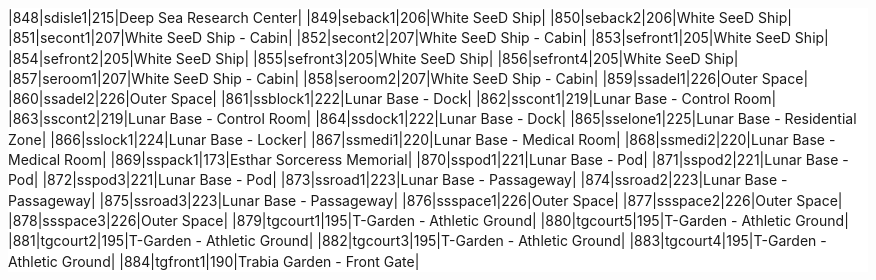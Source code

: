 |848|sdisle1|215|Deep Sea Research Center|
|849|seback1|206|White SeeD Ship|
|850|seback2|206|White SeeD Ship|
|851|secont1|207|White SeeD Ship - Cabin|
|852|secont2|207|White SeeD Ship - Cabin|
|853|sefront1|205|White SeeD Ship|
|854|sefront2|205|White SeeD Ship|
|855|sefront3|205|White SeeD Ship|
|856|sefront4|205|White SeeD Ship|
|857|seroom1|207|White SeeD Ship - Cabin|
|858|seroom2|207|White SeeD Ship - Cabin|
|859|ssadel1|226|Outer Space|
|860|ssadel2|226|Outer Space|
|861|ssblock1|222|Lunar Base - Dock|
|862|sscont1|219|Lunar Base - Control Room|
|863|sscont2|219|Lunar Base - Control Room|
|864|ssdock1|222|Lunar Base - Dock|
|865|sselone1|225|Lunar Base - Residential Zone|
|866|sslock1|224|Lunar Base - Locker|
|867|ssmedi1|220|Lunar Base - Medical Room|
|868|ssmedi2|220|Lunar Base - Medical Room|
|869|sspack1|173|Esthar Sorceress Memorial|
|870|sspod1|221|Lunar Base - Pod|
|871|sspod2|221|Lunar Base - Pod|
|872|sspod3|221|Lunar Base - Pod|
|873|ssroad1|223|Lunar Base - Passageway|
|874|ssroad2|223|Lunar Base - Passageway|
|875|ssroad3|223|Lunar Base - Passageway|
|876|ssspace1|226|Outer Space|
|877|ssspace2|226|Outer Space|
|878|ssspace3|226|Outer Space|
|879|tgcourt1|195|T-Garden - Athletic Ground|
|880|tgcourt5|195|T-Garden - Athletic Ground|
|881|tgcourt2|195|T-Garden - Athletic Ground|
|882|tgcourt3|195|T-Garden - Athletic Ground|
|883|tgcourt4|195|T-Garden - Athletic Ground|
|884|tgfront1|190|Trabia Garden - Front Gate|